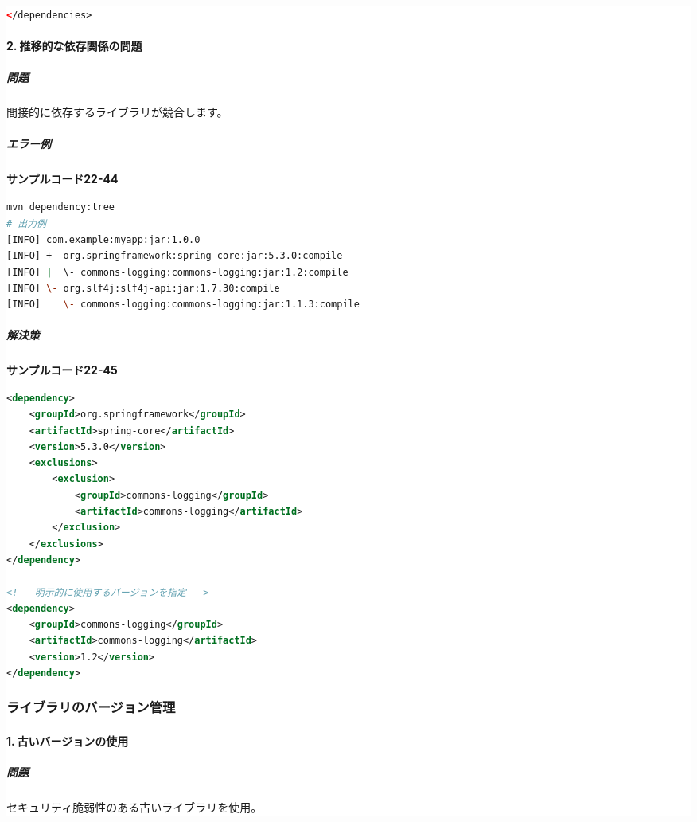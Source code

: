 ```xml
</dependencies>
```

#### 2. 推移的な依存関係の問題

##### 問題
間接的に依存するライブラリが競合します。

##### エラー例

<span class="listing-number">**サンプルコード22-44**</span>

```bash
mvn dependency:tree
# 出力例
[INFO] com.example:myapp:jar:1.0.0
[INFO] +- org.springframework:spring-core:jar:5.3.0:compile
[INFO] |  \- commons-logging:commons-logging:jar:1.2:compile
[INFO] \- org.slf4j:slf4j-api:jar:1.7.30:compile
[INFO]    \- commons-logging:commons-logging:jar:1.1.3:compile
```

##### 解決策

<span class="listing-number">**サンプルコード22-45**</span>

```xml
<dependency>
    <groupId>org.springframework</groupId>
    <artifactId>spring-core</artifactId>
    <version>5.3.0</version>
    <exclusions>
        <exclusion>
            <groupId>commons-logging</groupId>
            <artifactId>commons-logging</artifactId>
        </exclusion>
    </exclusions>
</dependency>

<!-- 明示的に使用するバージョンを指定 -->
<dependency>
    <groupId>commons-logging</groupId>
    <artifactId>commons-logging</artifactId>
    <version>1.2</version>
</dependency>
```

### ライブラリのバージョン管理

#### 1. 古いバージョンの使用

##### 問題
セキュリティ脆弱性のある古いライブラリを使用。
